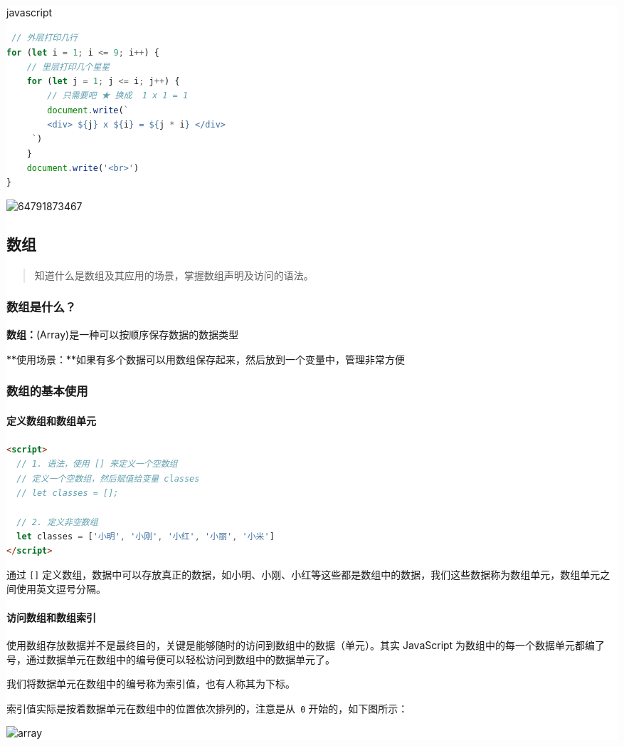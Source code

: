 
javascript 

~~~javascript
 // 外层打印几行
for (let i = 1; i <= 9; i++) {
    // 里层打印几个星星
    for (let j = 1; j <= i; j++) {
        // 只需要吧 ★ 换成  1 x 1 = 1   
        document.write(`
		<div> ${j} x ${i} = ${j * i} </div>
     `)
    }
    document.write('<br>')
}
~~~

![64791873467](assets/1647918734677.png)

## 数组

> 知道什么是数组及其应用的场景，掌握数组声明及访问的语法。

### 数组是什么？

**数组：**(Array)是一种可以按顺序保存数据的数据类型

**使用场景：**如果有多个数据可以用数组保存起来，然后放到一个变量中，管理非常方便

### 数组的基本使用

#### 定义数组和数组单元

```html
<script>
  // 1. 语法，使用 [] 来定义一个空数组
  // 定义一个空数组，然后赋值给变量 classes
  // let classes = [];

  // 2. 定义非空数组
  let classes = ['小明', '小刚', '小红', '小丽', '小米']
</script>
```

通过 `[]` 定义数组，数据中可以存放真正的数据，如小明、小刚、小红等这些都是数组中的数据，我们这些数据称为数组单元，数组单元之间使用英文逗号分隔。

#### 访问数组和数组索引

使用数组存放数据并不是最终目的，关键是能够随时的访问到数组中的数据（单元）。其实 JavaScript 为数组中的每一个数据单元都编了号，通过数据单元在数组中的编号便可以轻松访问到数组中的数据单元了。

我们将数据单元在数组中的编号称为索引值，也有人称其为下标。

索引值实际是按着数据单元在数组中的位置依次排列的，注意是从` 0` 开始的，如下图所示：

![array](./assets/array.jpg)
